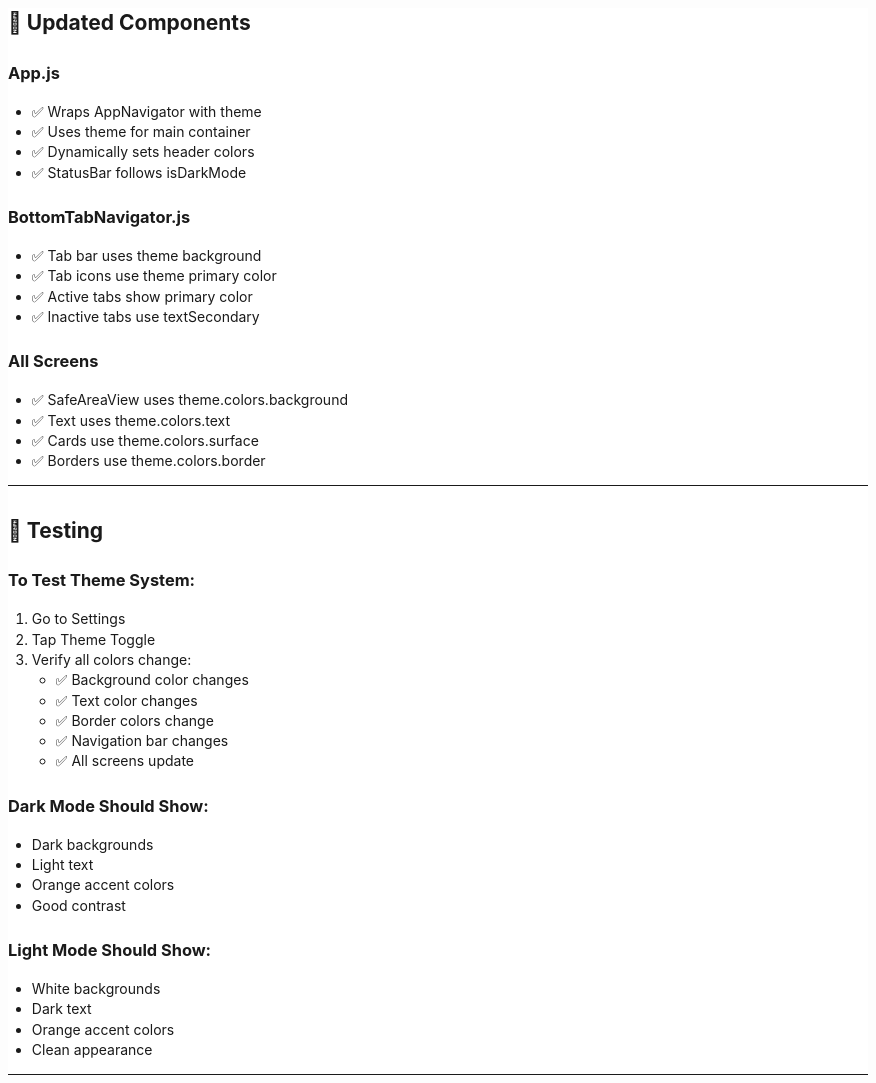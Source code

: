 
## 🔧 Updated Components

### App.js
- ✅ Wraps AppNavigator with theme
- ✅ Uses theme for main container
- ✅ Dynamically sets header colors
- ✅ StatusBar follows isDarkMode

### BottomTabNavigator.js
- ✅ Tab bar uses theme background
- ✅ Tab icons use theme primary color
- ✅ Active tabs show primary color
- ✅ Inactive tabs use textSecondary

### All Screens
- ✅ SafeAreaView uses theme.colors.background
- ✅ Text uses theme.colors.text
- ✅ Cards use theme.colors.surface
- ✅ Borders use theme.colors.border

---

## 🧪 Testing

### To Test Theme System:
1. Go to Settings
2. Tap Theme Toggle
3. Verify all colors change:
   - ✅ Background color changes
   - ✅ Text color changes
   - ✅ Border colors change
   - ✅ Navigation bar changes
   - ✅ All screens update

### Dark Mode Should Show:
- Dark backgrounds
- Light text
- Orange accent colors
- Good contrast

### Light Mode Should Show:
- White backgrounds
- Dark text
- Orange accent colors
- Clean appearance

---
